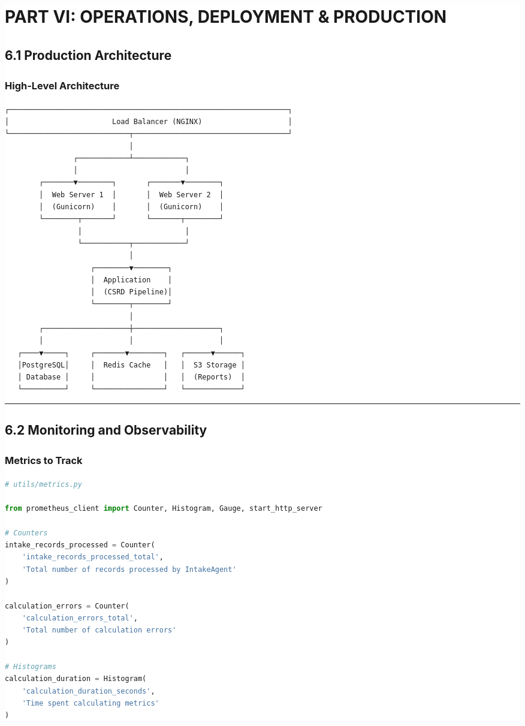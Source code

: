 
# PART VI: OPERATIONS, DEPLOYMENT & PRODUCTION

## 6.1 Production Architecture

### **High-Level Architecture**

```
┌─────────────────────────────────────────────────────────────────┐
│                        Load Balancer (NGINX)                    │
└────────────────────────────┬────────────────────────────────────┘
                             │
                ┌────────────┴────────────┐
                │                         │
        ┌───────▼────────┐       ┌───────▼────────┐
        │  Web Server 1  │       │  Web Server 2  │
        │  (Gunicorn)    │       │  (Gunicorn)    │
        └────────┬───────┘       └───────┬────────┘
                 │                        │
                 └───────────┬────────────┘
                             │
                    ┌────────▼────────┐
                    │  Application    │
                    │  (CSRD Pipeline)│
                    └────────┬────────┘
                             │
        ┌────────────────────┼────────────────────┐
        │                    │                    │
   ┌────▼─────┐     ┌───────▼────────┐   ┌──────▼──────┐
   │PostgreSQL│     │  Redis Cache   │   │  S3 Storage │
   │ Database │     │                │   │  (Reports)  │
   └──────────┘     └────────────────┘   └─────────────┘
```

---

## 6.2 Monitoring and Observability

### **Metrics to Track**

```python
# utils/metrics.py

from prometheus_client import Counter, Histogram, Gauge, start_http_server

# Counters
intake_records_processed = Counter(
    'intake_records_processed_total',
    'Total number of records processed by IntakeAgent'
)

calculation_errors = Counter(
    'calculation_errors_total',
    'Total number of calculation errors'
)

# Histograms
calculation_duration = Histogram(
    'calculation_duration_seconds',
    'Time spent calculating metrics'
)

```